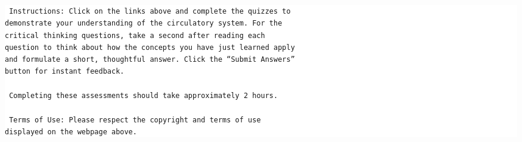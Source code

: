      Instructions: Click on the links above and complete the quizzes to
    demonstrate your understanding of the circulatory system. For the
    critical thinking questions, take a second after reading each
    question to think about how the concepts you have just learned apply
    and formulate a short, thoughtful answer. Click the “Submit Answers”
    button for instant feedback.  
      
     Completing these assessments should take approximately 2 hours.  
      
     Terms of Use: Please respect the copyright and terms of use
    displayed on the webpage above.


